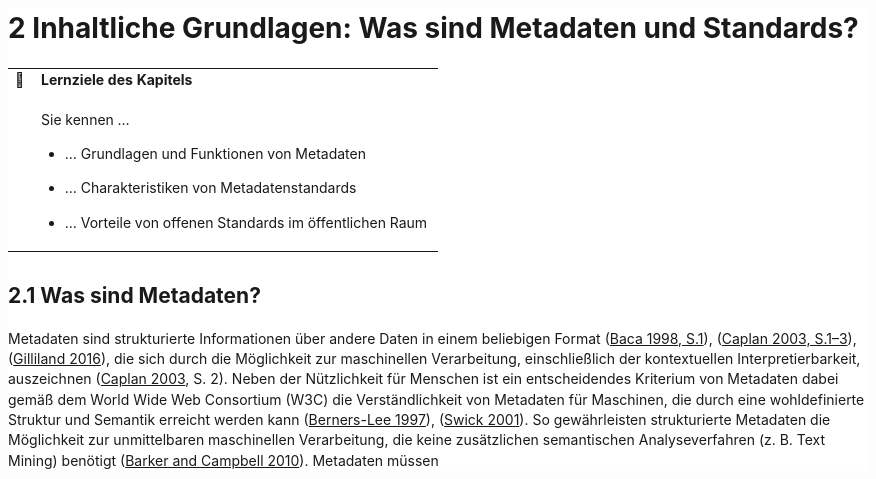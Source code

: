 # 2 Inhaltliche Grundlagen: Was sind Metadaten und Standards?

<table>
<colgroup>
<col style="width: 6%" />
<col style="width: 93%" />
</colgroup>
<tbody>
<tr class="odd">
<td>
🏅
</td>
<td>
<strong>Lernziele des Kapitels</strong>
</td>
</tr>
<tr class="even">
<td>
</td>
<td>
<p>
Sie kennen …
</p>
<ul>
<li>
<p>
… Grundlagen und Funktionen von Metadaten
</p>
</li>
<li>
<p>
… Charakteristiken von Metadatenstandards
</p>
</li>
<li>
<p>
… Vorteile von offenen Standards im öffentlichen Raum
</p>
</li>
</ul>
</td>
</tr>
</tbody>
</table>

## 2.1 Was sind Metadaten?

Metadaten sind strukturierte Informationen über andere Daten in einem
beliebigen Format ([Baca 1998, S.1](#ref-bacaimpdi1998)), ([Caplan 2003,
S.1–3](#ref-caplanmfal2003)), ([Gilliland 2016](#ref-gillilandss2016)),
die sich durch die Möglichkeit zur maschinellen Verarbeitung,
einschließlich der kontextuellen Interpretierbarkeit, auszeichnen
([Caplan 2003](#ref-caplanmfal2003), S. 2). Neben der Nützlichkeit für
Menschen ist ein entscheidendes Kriterium von Metadaten dabei gemäß dem
World Wide Web Consortium (W3C) die Verständlichkeit von Metadaten für
Maschinen, die durch eine wohldefinierte Struktur und Semantik erreicht
werden kann ([Berners-Lee 1997](#ref-berners-leewam1997)), ([Swick
2001](#ref-swickmrd2001)). So gewährleisten strukturierte Metadaten die
Möglichkeit zur unmittelbaren maschinellen Verarbeitung, die keine
zusätzlichen semantischen Analyseverfahren (z. B. Text Mining) benötigt
([Barker and Campbell 2010](#ref-barkermlmoescd2010)). Metadaten müssen